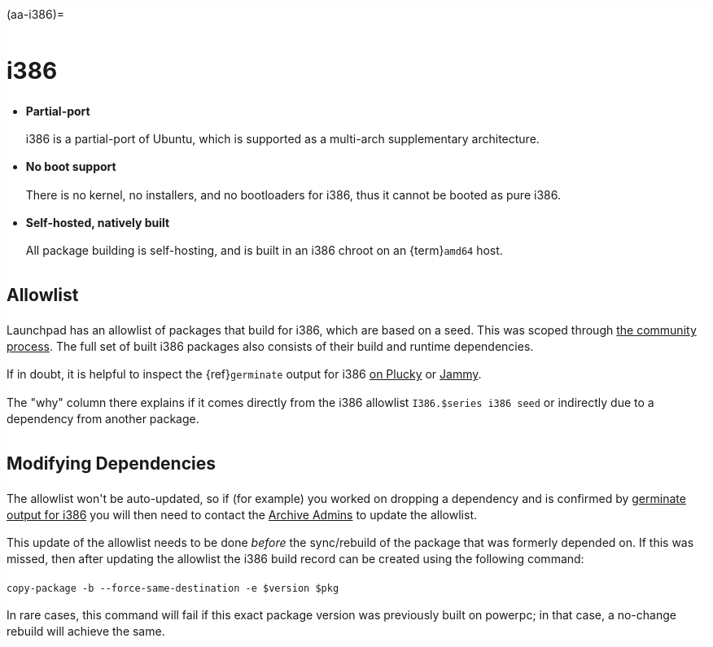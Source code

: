 (aa-i386)=
# i386

* **Partial-port**

  i386 is a partial-port of Ubuntu, which is supported as a multi-arch
  supplementary architecture.

* **No boot support**

  There is no kernel, no installers, and no bootloaders for i386, thus it
  cannot be booted as pure i386.

* **Self-hosted, natively built**

  All package building is self-hosting, and is built in an i386 chroot on an
  {term}`amd64` host.

## Allowlist

Launchpad has an allowlist of packages that build for i386, which are based on
a seed. This was scoped through
[the community process](https://discourse.ubuntu.com/t/community-process-for-32-bit-compatibility/12598).
The full set of built i386 packages also consists of their build and runtime
dependencies.

If in doubt, it is helpful to inspect the {ref}`germinate` output for i386
[on Plucky](https://ubuntu-archive-team.ubuntu.com/germinate-output/i386.plucky/i386+build-depends)
or [Jammy](https://ubuntu-archive-team.ubuntu.com/germinate-output/i386.jammy/i386+build-depends).

The "why" column there explains if it comes directly from the i386 allowlist
`I386.$series i386 seed` or indirectly due to a dependency from another package.

## Modifying Dependencies

The allowlist won't be auto-updated, so if (for example) you worked on dropping
a dependency and is confirmed by
[germinate output for i386](https://ubuntu-archive-team.ubuntu.com/germinate-output/i386.noble/i386+build-depends)
you will then need to contact the
[Archive Admins](https://launchpad.net/~ubuntu-archive) to update the allowlist.

This update of the allowlist needs to be done *before* the sync/rebuild of the
package that was formerly depended on. If this was missed, then after updating
the allowlist the i386 build record can be created using the following command:

```none
copy-package -b --force-same-destination -e $version $pkg
```

In rare cases, this command will fail if this exact package version was
previously built on powerpc; in that case, a no-change rebuild will achieve the
same.
